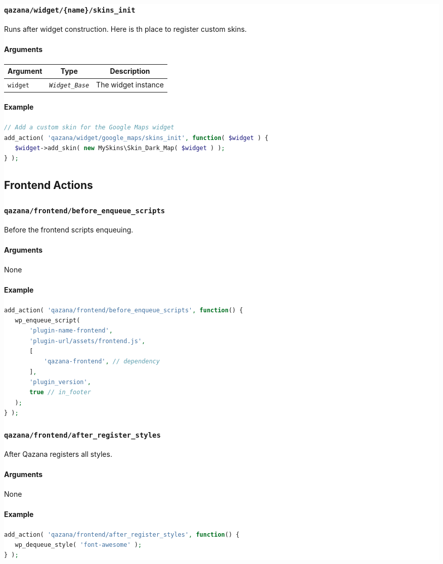 ### `qazana/widget/{name}/skins_init`
Runs after widget construction. 
Here is th place to register custom skins. 

#### Arguments

Argument          | Type              | Description
------------      | :------:          | ----------------------
`widget`          | *`Widget_Base`*   | The widget instance
 
#### Example

 ```php
// Add a custom skin for the Google Maps widget
add_action( 'qazana/widget/google_maps/skins_init', function( $widget ) {
	$widget->add_skin( new MySkins\Skin_Dark_Map( $widget ) );
} );
```

## Frontend Actions

### `qazana/frontend/before_enqueue_scripts`
Before the frontend scripts enqueuing.

#### Arguments
None
 
#### Example

 ```php
add_action( 'qazana/frontend/before_enqueue_scripts', function() {
	wp_enqueue_script(
		'plugin-name-frontend',
		'plugin-url/assets/frontend.js',
		[
			'qazana-frontend', // dependency
		],
		'plugin_version',
		true // in_footer
	);
} );
```

### `qazana/frontend/after_register_styles`
After Qazana registers all styles.

#### Arguments
None
 
#### Example

 ```php
add_action( 'qazana/frontend/after_register_styles', function() {
    wp_dequeue_style( 'font-awesome' );
} );
```

